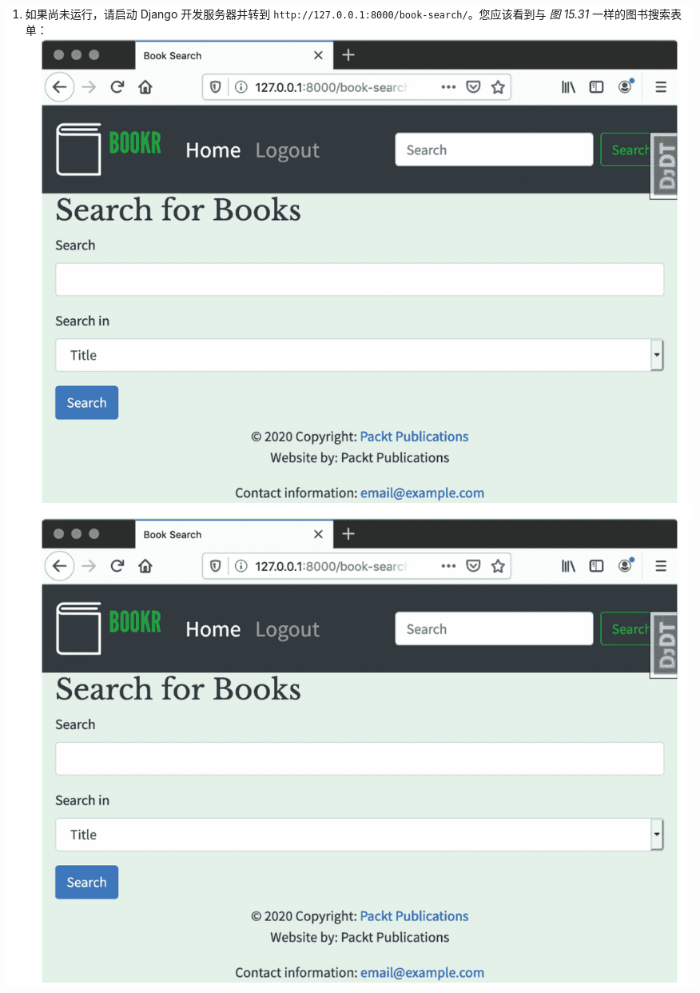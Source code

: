1.  如果尚未运行，请启动 Django 开发服务器并转到 `http://127.0.0.1:8000/book-search/`。您应该看到与 *图 15.31* 一样的图书搜索表单：![图 15.31：使用 django-crispy-forms 渲染的图书搜索表单](img/B15509_15_31.jpg)

    ![图 15.31：与之前相同的方式使用表单](img/B15509_15_31.jpg)
